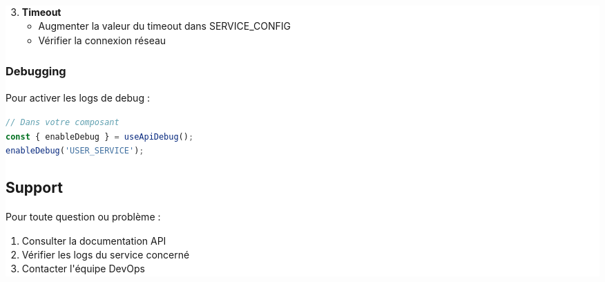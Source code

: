 3. **Timeout**
   - Augmenter la valeur du timeout dans SERVICE_CONFIG
   - Vérifier la connexion réseau

### Debugging

Pour activer les logs de debug :

```typescript
// Dans votre composant
const { enableDebug } = useApiDebug();
enableDebug('USER_SERVICE');
```

## Support

Pour toute question ou problème :
1. Consulter la documentation API
2. Vérifier les logs du service concerné
3. Contacter l'équipe DevOps
